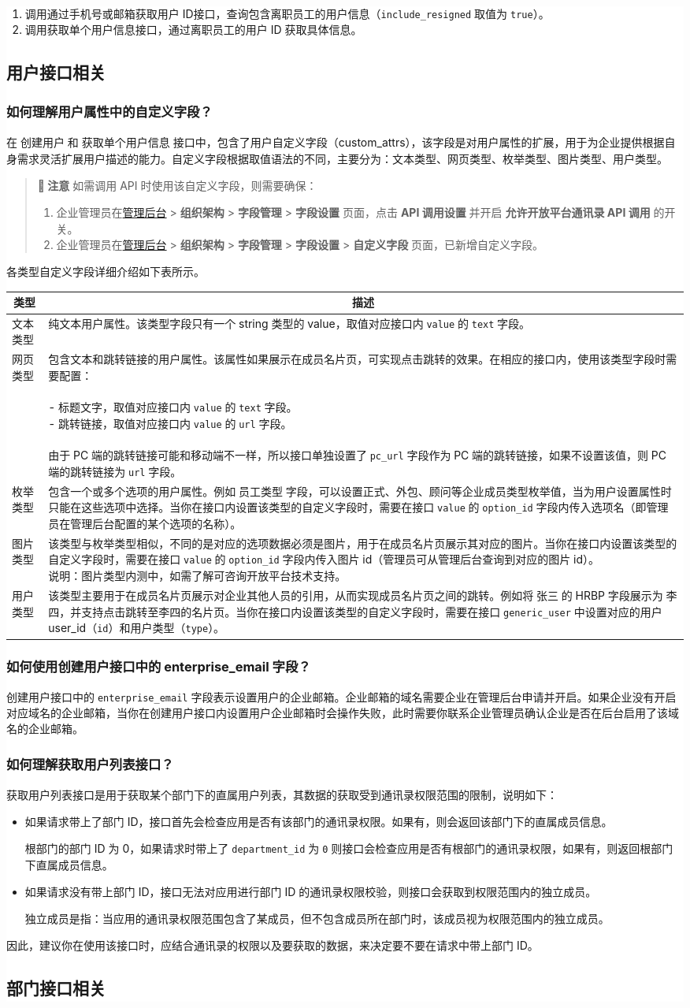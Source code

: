 1. 调用通过手机号或邮箱获取用户 ID接口，查询包含离职员工的用户信息（`include_resigned` 取值为 `true`）。
2. 调用获取单个用户信息接口，通过离职员工的用户 ID 获取具体信息。

## 用户接口相关

### 如何理解用户属性中的自定义字段？

在 创建用户 和 获取单个用户信息 接口中，包含了用户自定义字段（custom_attrs），该字段是对用户属性的扩展，用于为企业提供根据自身需求灵活扩展用户描述的能力。自定义字段根据取值语法的不同，主要分为：文本类型、网页类型、枚举类型、图片类型、用户类型。


> **📝 注意**
> 如需调用 API 时使用该自定义字段，则需要确保：
> 1. 企业管理员在[管理后台](http://www.feishu.cn/admin/contacts/employee-field-new/custom) > **组织架构** > **字段管理** > **字段设置** 页面，点击 **API 调用设置** 并开启 **允许开放平台通讯录 API 调用** 的开关。
> 2. 企业管理员在[管理后台](http://www.feishu.cn/admin/contacts/employee-field-new/custom) > **组织架构** > **字段管理** > **字段设置** > **自定义字段** 页面，已新增自定义字段。


各类型自定义字段详细介绍如下表所示。

| 类型 | 描述 |
| --- | --- |
| 文本类型 | 纯文本用户属性。该类型字段只有一个 string 类型的 value，取值对应接口内 `value` 的 `text` 字段。 |
| 网页类型 | 包含文本和跳转链接的用户属性。该属性如果展示在成员名片页，可实现点击跳转的效果。在相应的接口内，使用该类型字段时需要配置：<br> <br>- 标题文字，取值对应接口内 `value` 的 `text` 字段。<br>- 跳转链接，取值对应接口内 `value` 的 `url` 字段。<br><br>由于 PC 端的跳转链接可能和移动端不一样，所以接口单独设置了 `pc_url` 字段作为 PC 端的跳转链接，如果不设置该值，则 PC 端的跳转链接为 `url` 字段。 |
| 枚举类型 | 包含一个或多个选项的用户属性。例如 员工类型 字段，可以设置正式、外包、顾问等企业成员类型枚举值，当为用户设置属性时只能在这些选项中选择。当你在接口内设置该类型的自定义字段时，需要在接口 `value` 的 `option_id` 字段内传入选项名（即管理员在管理后台配置的某个选项的名称）。 |
| 图片类型 | 该类型与枚举类型相似，不同的是对应的选项数据必须是图片，用于在成员名片页展示其对应的图片。当你在接口内设置该类型的自定义字段时，需要在接口 `value` 的 `option_id` 字段内传入图片 id（管理员可从管理后台查询到对应的图片 id）。<br>说明：图片类型内测中，如需了解可咨询开放平台技术支持。 |
| 用户类型 | 该类型主要用于在成员名片页展示对企业其他人员的引用，从而实现成员名片页之间的跳转。例如将 张三 的 HRBP 字段展示为 李四，并支持点击跳转至李四的名片页。当你在接口内设置该类型的自定义字段时，需要在接口 `generic_user` 中设置对应的用户 user_id（`id`）和用户类型（`type`）。 |




### 如何使用创建用户接口中的 enterprise_email 字段？

创建用户接口中的 `enterprise_email` 字段表示设置用户的企业邮箱。企业邮箱的域名需要企业在管理后台申请并开启。如果企业没有开启对应域名的企业邮箱，当你在创建用户接口内设置用户企业邮箱时会操作失败，此时需要你联系企业管理员确认企业是否在后台启用了该域名的企业邮箱。



### 如何理解获取用户列表接口？

获取用户列表接口是用于获取某个部门下的直属用户列表，其数据的获取受到通讯录权限范围的限制，说明如下：

- 如果请求带上了部门 ID，接口首先会检查应用是否有该部门的通讯录权限。如果有，则会返回该部门下的直属成员信息。

	根部门的部门 ID 为 0，如果请求时带上了 `department_id` 为 `0` 则接口会检查应用是否有根部门的通讯录权限，如果有，则返回根部门下直属成员信息。

- 如果请求没有带上部门 ID，接口无法对应用进行部门 ID 的通讯录权限校验，则接口会获取到权限范围内的独立成员。

	独立成员是指：当应用的通讯录权限范围包含了某成员，但不包含成员所在部门时，该成员视为权限范围内的独立成员。

因此，建议你在使用该接口时，应结合通讯录的权限以及要获取的数据，来决定要不要在请求中带上部门 ID。

## 部门接口相关
